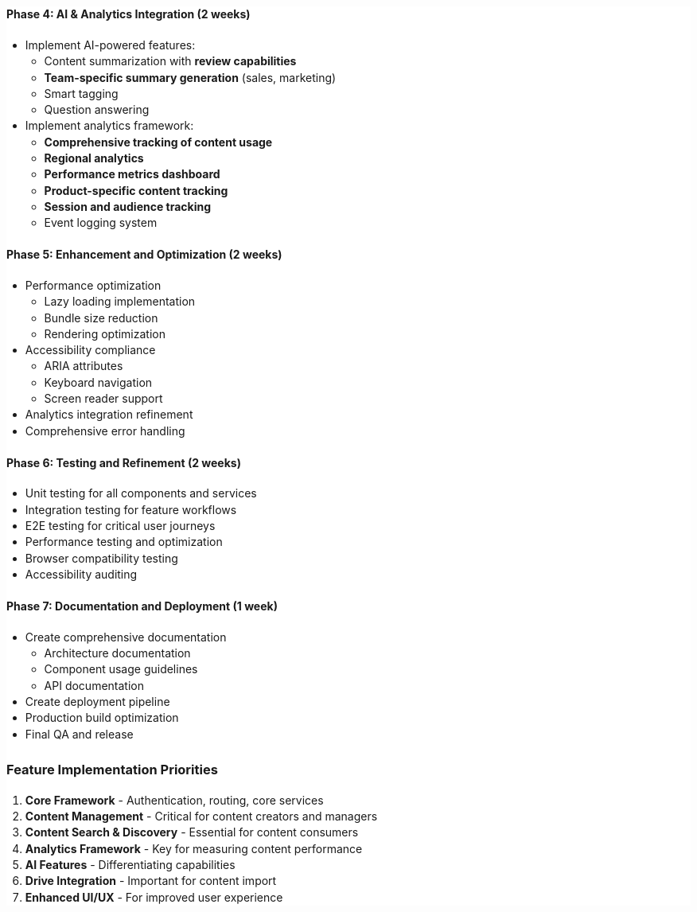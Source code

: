 #### Phase 4: AI & Analytics Integration (2 weeks)
- Implement AI-powered features:
  - Content summarization with **review capabilities**
  - **Team-specific summary generation** (sales, marketing)
  - Smart tagging
  - Question answering
- Implement analytics framework:
  - **Comprehensive tracking of content usage**
  - **Regional analytics**
  - **Performance metrics dashboard**
  - **Product-specific content tracking**
  - **Session and audience tracking**
  - Event logging system

#### Phase 5: Enhancement and Optimization (2 weeks)
- Performance optimization
  - Lazy loading implementation
  - Bundle size reduction
  - Rendering optimization
- Accessibility compliance
  - ARIA attributes
  - Keyboard navigation
  - Screen reader support
- Analytics integration refinement
- Comprehensive error handling

#### Phase 6: Testing and Refinement (2 weeks)
- Unit testing for all components and services
- Integration testing for feature workflows
- E2E testing for critical user journeys
- Performance testing and optimization
- Browser compatibility testing
- Accessibility auditing

#### Phase 7: Documentation and Deployment (1 week)
- Create comprehensive documentation
  - Architecture documentation
  - Component usage guidelines
  - API documentation
- Create deployment pipeline
- Production build optimization
- Final QA and release

### Feature Implementation Priorities
1. **Core Framework** - Authentication, routing, core services
2. **Content Management** - Critical for content creators and managers
3. **Content Search & Discovery** - Essential for content consumers
4. **Analytics Framework** - Key for measuring content performance
5. **AI Features** - Differentiating capabilities
6. **Drive Integration** - Important for content import
7. **Enhanced UI/UX** - For improved user experience
